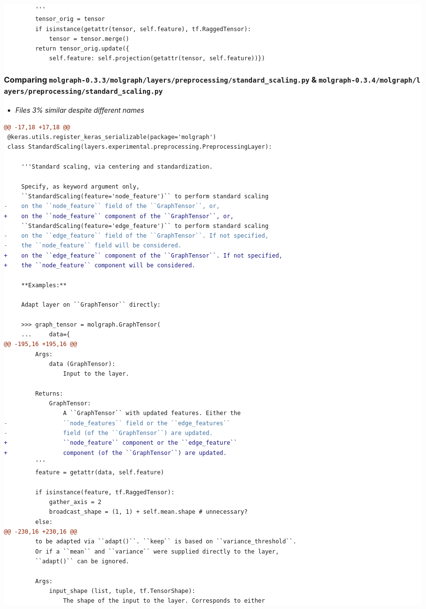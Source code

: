 ```diff
         '''
         tensor_orig = tensor
         if isinstance(getattr(tensor, self.feature), tf.RaggedTensor):
             tensor = tensor.merge()
         return tensor_orig.update({
             self.feature: self.projection(getattr(tensor, self.feature))})
```

### Comparing `molgraph-0.3.3/molgraph/layers/preprocessing/standard_scaling.py` & `molgraph-0.3.4/molgraph/layers/preprocessing/standard_scaling.py`

 * *Files 3% similar despite different names*

```diff
@@ -17,18 +17,18 @@
 @keras.utils.register_keras_serializable(package='molgraph')
 class StandardScaling(layers.experimental.preprocessing.PreprocessingLayer):
 
     '''Standard scaling, via centering and standardization.
 
     Specify, as keyword argument only,
     ``StandardScaling(feature='node_feature')`` to perform standard scaling
-    on the ``node_feature`` field of the ``GraphTensor``, or,
+    on the ``node_feature`` component of the ``GraphTensor``, or,
     ``StandardScaling(feature='edge_feature')`` to perform standard scaling
-    on the ``edge_feature`` field of the ``GraphTensor``. If not specified,
-    the ``node_feature`` field will be considered.
+    on the ``edge_feature`` component of the ``GraphTensor``. If not specified,
+    the ``node_feature`` component will be considered.
 
     **Examples:**
 
     Adapt layer on ``GraphTensor`` directly:
 
     >>> graph_tensor = molgraph.GraphTensor(
     ...     data={
@@ -195,16 +195,16 @@
         Args:
             data (GraphTensor):
                 Input to the layer.
 
         Returns:
             GraphTensor:
                 A ``GraphTensor`` with updated features. Either the
-                ``node_features`` field or the ``edge_features``
-                field (of the ``GraphTensor``) are updated.
+                ``node_feature`` component or the ``edge_feature``
+                component (of the ``GraphTensor``) are updated.
         '''
         feature = getattr(data, self.feature)
 
         if isinstance(feature, tf.RaggedTensor):
             gather_axis = 2
             broadcast_shape = (1, 1) + self.mean.shape # unnecessary?
         else:
@@ -230,16 +230,16 @@
         to be adapted via ``adapt()``. ``keep`` is based on ``variance_threshold``.
         Or if a ``mean`` and ``variance`` were supplied directly to the layer,
         ``adapt()`` can be ignored.
 
         Args:
             input_shape (list, tuple, tf.TensorShape):
                 The shape of the input to the layer. Corresponds to either
```